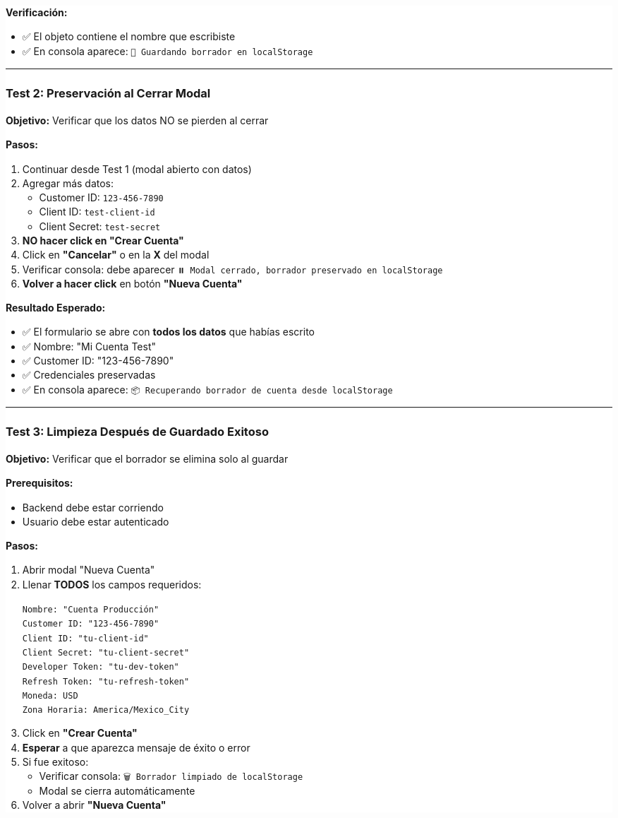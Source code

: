 **Verificación:**
- ✅ El objeto contiene el nombre que escribiste
- ✅ En consola aparece: `💾 Guardando borrador en localStorage`

---

### Test 2: Preservación al Cerrar Modal

**Objetivo:** Verificar que los datos NO se pierden al cerrar

**Pasos:**
1. Continuar desde Test 1 (modal abierto con datos)
2. Agregar más datos:
   - Customer ID: `123-456-7890`
   - Client ID: `test-client-id`
   - Client Secret: `test-secret`
3. **NO hacer click en "Crear Cuenta"**
4. Click en **"Cancelar"** o en la **X** del modal
5. Verificar consola: debe aparecer `⏸️ Modal cerrado, borrador preservado en localStorage`
6. **Volver a hacer click** en botón **"Nueva Cuenta"**

**Resultado Esperado:**
- ✅ El formulario se abre con **todos los datos** que habías escrito
- ✅ Nombre: "Mi Cuenta Test"
- ✅ Customer ID: "123-456-7890"
- ✅ Credenciales preservadas
- ✅ En consola aparece: `📦 Recuperando borrador de cuenta desde localStorage`

---

### Test 3: Limpieza Después de Guardado Exitoso

**Objetivo:** Verificar que el borrador se elimina solo al guardar

**Prerequisitos:**
- Backend debe estar corriendo
- Usuario debe estar autenticado

**Pasos:**
1. Abrir modal "Nueva Cuenta"
2. Llenar **TODOS** los campos requeridos:
   ```
   Nombre: "Cuenta Producción"
   Customer ID: "123-456-7890"
   Client ID: "tu-client-id"
   Client Secret: "tu-client-secret"
   Developer Token: "tu-dev-token"
   Refresh Token: "tu-refresh-token"
   Moneda: USD
   Zona Horaria: America/Mexico_City
   ```
3. Click en **"Crear Cuenta"**
4. **Esperar** a que aparezca mensaje de éxito o error
5. Si fue exitoso:
   - Verificar consola: `🗑️ Borrador limpiado de localStorage`
   - Modal se cierra automáticamente
6. Volver a abrir **"Nueva Cuenta"**
